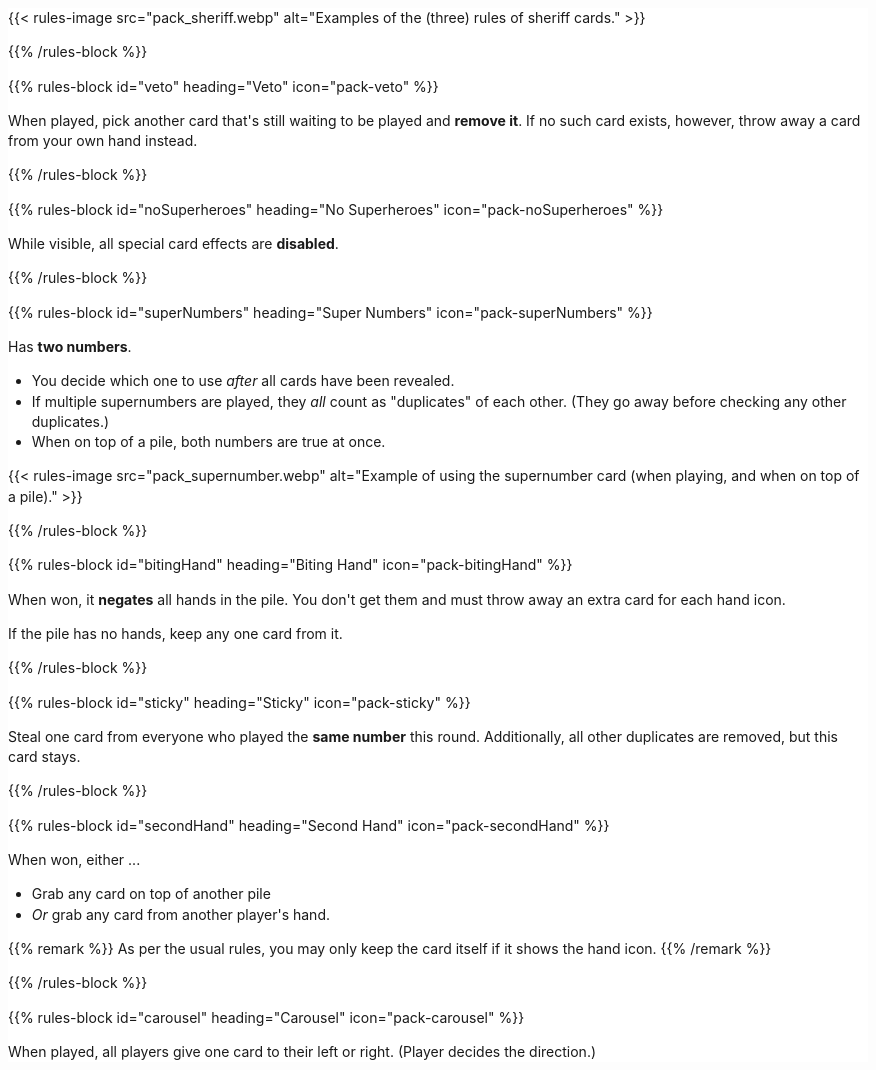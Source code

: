 {{< rules-image src="pack_sheriff.webp" alt="Examples of the (three) rules of sheriff cards." >}}

{{% /rules-block %}}

{{% rules-block id="veto" heading="Veto" icon="pack-veto" %}}

When played, pick another card that's still waiting to be played and **remove it**. If no such card exists, however, throw away a card from your own hand instead.

{{% /rules-block %}}

{{% rules-block id="noSuperheroes" heading="No Superheroes" icon="pack-noSuperheroes" %}}

While visible, all special card effects are **disabled**.

{{% /rules-block %}}

{{% rules-block id="superNumbers" heading="Super Numbers" icon="pack-superNumbers" %}}

Has **two numbers**.

* You decide which one to use _after_ all cards have been revealed. 
* If multiple supernumbers are played, they _all_ count as "duplicates" of each other. (They go away before checking any other duplicates.)
* When on top of a pile, both numbers are true at once.

{{< rules-image src="pack_supernumber.webp" alt="Example of using the supernumber card (when playing, and when on top of a pile)." >}}

{{% /rules-block %}}

{{% rules-block id="bitingHand" heading="Biting Hand" icon="pack-bitingHand" %}}

When won, it **negates** all hands in the pile. You don't get them and must throw away an extra card for each hand icon.

If the pile has no hands, keep any one card from it.

{{% /rules-block %}}

{{% rules-block id="sticky" heading="Sticky" icon="pack-sticky" %}}

Steal one card from everyone who played the **same number** this round. Additionally, all other duplicates are removed, but this card stays.

{{% /rules-block %}}

{{% rules-block id="secondHand" heading="Second Hand" icon="pack-secondHand" %}}

When won, either ...

* Grab any card on top of another pile
* _Or_ grab any card from another player's hand.

{{% remark %}}
As per the usual rules, you may only keep the card itself if it shows the hand icon.
{{% /remark %}}

{{% /rules-block %}}

{{% rules-block id="carousel" heading="Carousel" icon="pack-carousel" %}}

When played, all players give one card to their left or right. (Player decides the direction.)
